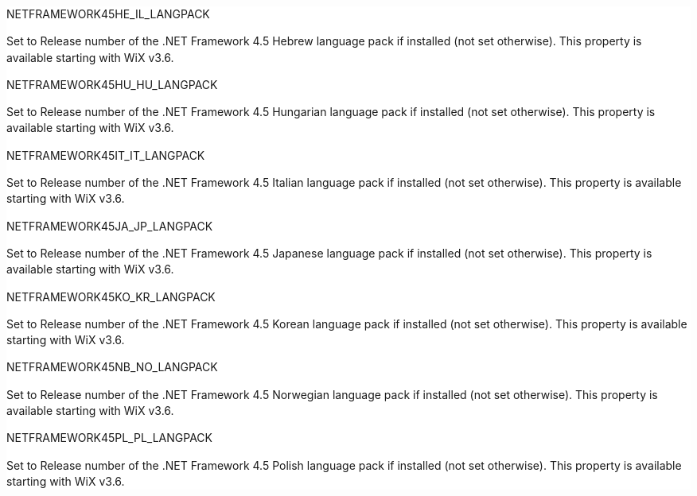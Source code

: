   </tr>
  <tr>
    <td valign="top">
      <p>NETFRAMEWORK45HE_IL_LANGPACK</p>
    </td>
    <td>
      <p>Set to Release number of the .NET Framework 4.5 Hebrew language pack if installed (not set otherwise). This property is available starting with WiX v3.6.</p>
    </td>
  </tr>
  <tr>
    <td valign="top">
      <p>NETFRAMEWORK45HU_HU_LANGPACK</p>
    </td>
    <td>
      <p>Set to Release number of the .NET Framework 4.5 Hungarian language pack if installed (not set otherwise). This property is available starting with WiX v3.6.</p>
    </td>
  </tr>
  <tr>
    <td valign="top">
      <p>NETFRAMEWORK45IT_IT_LANGPACK</p>
    </td>
    <td>
      <p>Set to Release number of the .NET Framework 4.5 Italian language pack if installed (not set otherwise). This property is available starting with WiX v3.6.</p>
    </td>
  </tr>
  <tr>
    <td valign="top">
      <p>NETFRAMEWORK45JA_JP_LANGPACK</p>
    </td>
    <td>
      <p>Set to Release number of the .NET Framework 4.5 Japanese language pack if installed (not set otherwise). This property is available starting with WiX v3.6.</p>
    </td>
  </tr>
  <tr>
    <td valign="top">
      <p>NETFRAMEWORK45KO_KR_LANGPACK</p>
    </td>
    <td>
      <p>Set to Release number of the .NET Framework 4.5 Korean language pack if installed (not set otherwise). This property is available starting with WiX v3.6.</p>
    </td>
  </tr>
  <tr>
    <td valign="top">
      <p>NETFRAMEWORK45NB_NO_LANGPACK</p>
    </td>
    <td>
      <p>Set to Release number of the .NET Framework 4.5 Norwegian language pack if installed (not set otherwise). This property is available starting with WiX v3.6.</p>
    </td>
  </tr>
  <tr>
    <td valign="top">
      <p>NETFRAMEWORK45PL_PL_LANGPACK</p>
    </td>
    <td>
      <p>Set to Release number of the .NET Framework 4.5 Polish language pack if installed (not set otherwise). This property is available starting with WiX v3.6.</p>
    </td>
  </tr>